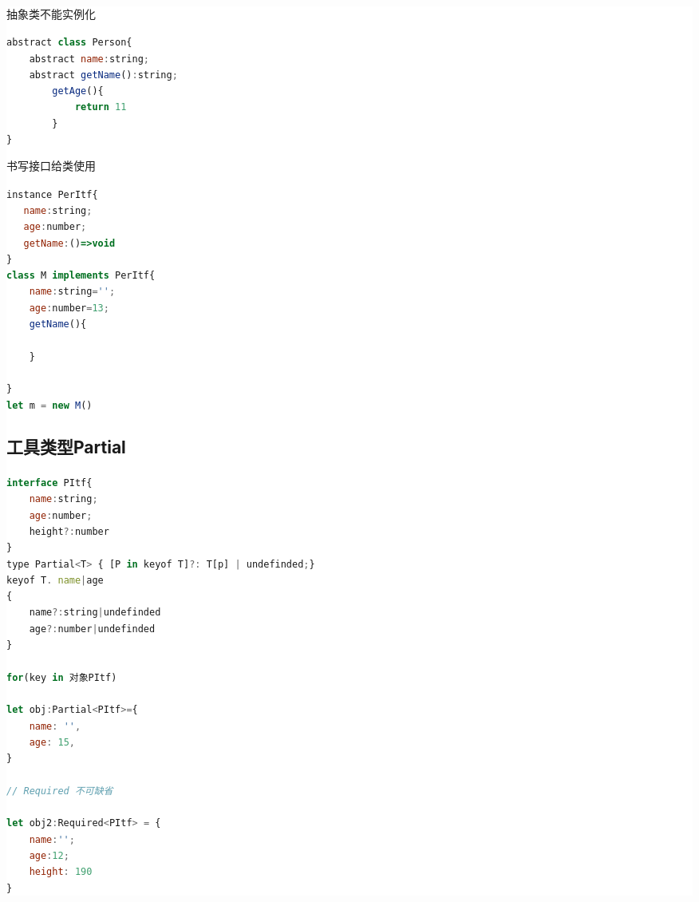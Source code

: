 抽象类不能实例化

```js
abstract class Person{
    abstract name:string;
    abstract getName():string;
        getAge(){
            return 11
        }
}
```

书写接口给类使用
```js
instance PerItf{
   name:string;
   age:number;
   getName:()=>void
}
class M implements PerItf{
    name:string='';
    age:number=13;
    getName(){
        
    }
    
}
let m = new M()
```

## 工具类型Partial

```js
interface PItf{
    name:string;
    age:number;
    height?:number
}
type Partial<T> { [P in keyof T]?: T[p] | undefinded;}
keyof T. name|age
{
    name?:string|undefinded
    age?:number|undefinded
}

for(key in 对象PItf)

let obj:Partial<PItf>={
    name: '',
    age: 15,
}

// Required 不可缺省

let obj2:Required<PItf> = {
    name:'';
    age:12;
    height: 190
}
```
